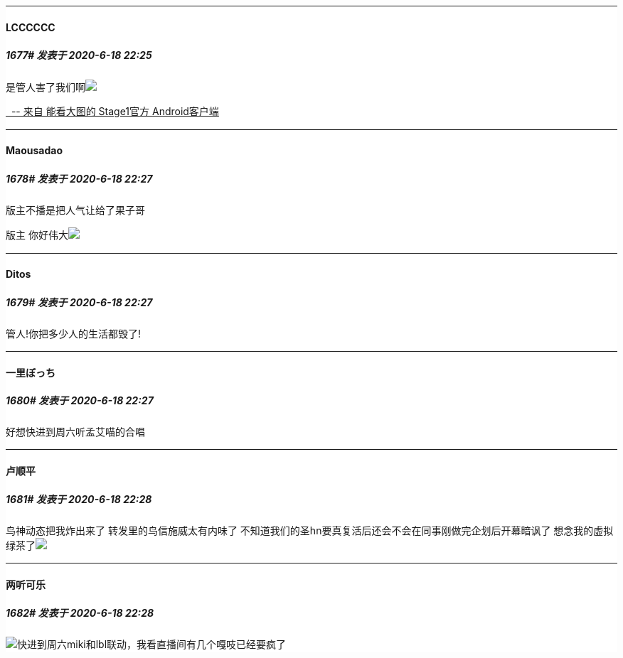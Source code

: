 
-----

####  LCCCCCC  
##### 1677#       发表于 2020-6-18 22:25


是管人害了我们啊<img src="https://static.saraba1st.com/image/smiley/face2017/068.png" referrerpolicy="no-referrer">

[  -- 来自 能看大图的 Stage1官方 Android客户端](https://www.coolapk.com/apk/140634)


-----

####  Maousadao  
##### 1678#       发表于 2020-6-18 22:27


版主不播是把人气让给了果子哥

版主 你好伟大<img src="https://static.saraba1st.com/image/smiley/face2017/067.png" referrerpolicy="no-referrer">


-----

####  Ditos  
##### 1679#       发表于 2020-6-18 22:27


管人!你把多少人的生活都毁了!


-----

####  一里ぼっち  
##### 1680#       发表于 2020-6-18 22:27


好想快进到周六听孟艾喵的合唱


-----

####  卢顺平  
##### 1681#       发表于 2020-6-18 22:28


鸟神动态把我炸出来了 转发里的鸟信施威太有内味了 不知道我们的圣hn要真复活后还会不会在同事刚做完企划后开幕暗讽了 想念我的虚拟绿茶了<img src="https://static.saraba1st.com/image/smiley/face2017/072.png" referrerpolicy="no-referrer">


-----

####  两听可乐  
##### 1682#       发表于 2020-6-18 22:28


<img src="https://static.saraba1st.com/image/smiley/face2017/066.png" referrerpolicy="no-referrer">快进到周六miki和lbl联动，我看直播间有几个嘎吱已经要疯了
